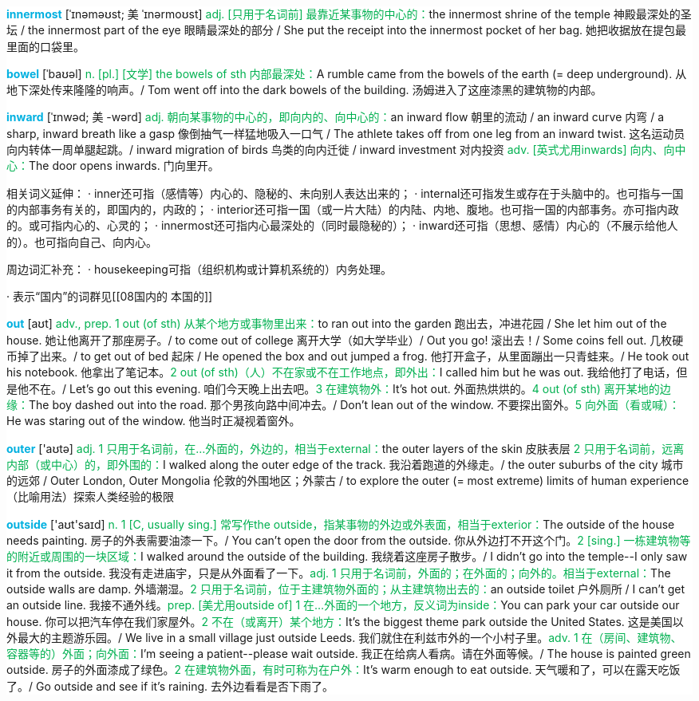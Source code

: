 <font color="sky blue">**innermost**</font> [ˈɪnəməʊst; 美 ˈɪnərmoʊst]
<font color="#00b050">adj. [只用于名词前] 最靠近某事物的中心的：</font>the innermost shrine of the temple 神殿最深处的圣坛 / the innermost part of the eye 眼睛最深处的部分 / She put the receipt into the innermost pocket of her bag. 她把收据放在提包最里面的口袋里。
                                 
<font color="sky blue">**bowel**</font> [ˈbaʊəl]
<font color="#00b050">n. [pl.] [文学] the bowels of sth 内部最深处：</font>A rumble came from the bowels of the earth (= deep underground). 从地下深处传来隆隆的响声。/ Tom went off into the dark bowels of the building. 汤姆进入了这座漆黑的建筑物的内部。

<font color="sky blue">**inward**</font> [ˈɪnwəd; 美 -wərd]
<font color="#00b050">adj. 朝向某事物的中心的，即向内的、向中心的：</font>an inward flow 朝里的流动 / an inward curve 内弯 / a sharp, inward breath like a gasp 像倒抽气一样猛地吸入一口气 / The athlete takes off from one leg from an inward twist. 这名运动员向内转体一周单腿起跳。/ inward migration of birds 鸟类的向内迁徙 / inward investment 对内投资 <font color="#00b050">adv. [英式尤用inwards] 向内、向中心：</font>The door opens inwards. 门向里开。

相关词义延伸：
· inner还可指（感情等）内心的、隐秘的、未向别人表达出来的；
· internal还可指发生或存在于头脑中的。也可指与一国的内部事务有关的，即国内的，内政的；
· interior还可指一国（或一片大陆）的内陆、内地、腹地。也可指一国的内部事务。亦可指内政的。或可指内心的、心灵的；
· innermost还可指内心最深处的（同时最隐秘的）；
· inward还可指（思想、感情）内心的（不展示给他人的）。也可指向自己、向内心。

周边词汇补充：
· housekeeping可指（组织机构或计算机系统的）内务处理。

· 表示“国内”的词群见[[08国内的 本国的]]

<font color="sky blue">**out**</font> [aʊt] 
<font color="#00b050">adv., prep. 1 out (of sth) 从某个地方或事物里出来：</font>to ran out into the garden 跑出去，冲进花园 / She let him out of the house. 她让他离开了那座房子。/ to come out of college 离开大学（如大学毕业）/ Out you go! 滚出去！/ Some coins fell out. 几枚硬币掉了出来。/ to get out of bed 起床 / He opened the box and out jumped a frog. 他打开盒子，从里面蹦出一只青蛙来。/ He took out his notebook. 他拿出了笔记本。<font color="#00b050">2 out (of sth)（人）不在家或不在工作地点，即外出：</font>I called him but he was out. 我给他打了电话，但是他不在。/ Let’s go out this evening. 咱们今天晚上出去吧。<font color="#00b050">3 在建筑物外：</font>It’s hot out. 外面热烘烘的。<font color="#00b050">4 out (of sth) 离开某地的边缘：</font>The boy dashed out into the road. 那个男孩向路中间冲去。/ Don’t lean out of the window. 不要探出窗外。<font color="#00b050">5 向外面（看或喊）：</font>He was staring out of the window. 他当时正凝视着窗外。

<font color="sky blue">**outer**</font> ['aʊtə] 
<font color="#00b050">adj. 1 只用于名词前，在…外面的，外边的，相当于external：</font>the outer layers of the skin 皮肤表层 <font color="#00b050">2 只用于名词前，远离内部（或中心）的，即外围的：</font>I walked along the outer edge of the track. 我沿着跑道的外缘走。/ the outer suburbs of the city 城市的远郊 / Outer London, Outer Mongolia 伦敦的外围地区；外蒙古 / to explore the outer (= most extreme) limits of human experience（比喻用法）探索人类经验的极限

<font color="sky blue">**outside**</font> ['aʊt'saɪd] 
<font color="#00b050">n. 1 [C, usually sing.] 常写作the outside，指某事物的外边或外表面，相当于exterior：</font>The outside of the house needs painting. 房子的外表需要油漆一下。/ You can’t open the door from the outside. 你从外边打不开这个门。<font color="#00b050">2 [sing.] 一栋建筑物等的附近或周围的一块区域：</font>I walked around the outside of the building. 我绕着这座房子散步。/ I didn’t go into the temple--I only saw it from the outside. 我没有走进庙宇，只是从外面看了一下。<font color="#00b050">adj. 1 只用于名词前，外面的；在外面的；向外的。相当于external：</font>The outside walls are damp. 外墙潮湿。<font color="#00b050">2 只用于名词前，位于主建筑物外面的；从主建筑物出去的：</font>an outside toilet 户外厕所 / I can’t get an outside line. 我接不通外线。<font color="#00b050">prep. [美尤用outside of] 1 在…外面的一个地方，反义词为inside：</font>You can park your car outside our house. 你可以把汽车停在我们家屋外。<font color="#00b050">2 不在（或离开）某个地方：</font>It’s the biggest theme park outside the United States. 这是美国以外最大的主题游乐园。/ We live in a small village just outside Leeds. 我们就住在利兹市外的一个小村子里。<font color="#00b050">adv. 1 在（房间、建筑物、容器等的）外面；向外面：</font>I’m seeing a patient--please wait outside. 我正在给病人看病。请在外面等候。/ The house is painted green outside. 房子的外面漆成了绿色。<font color="#00b050">2 在建筑物外面，有时可称为在户外：</font>It’s warm enough to eat outside. 天气暖和了，可以在露天吃饭了。/ Go outside and see if it’s raining. 去外边看看是否下雨了。
